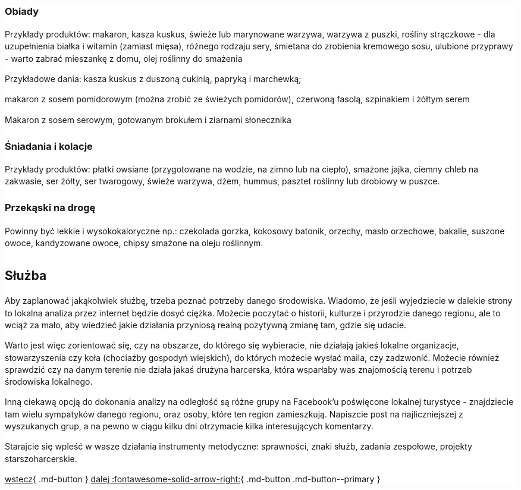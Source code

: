 ### Obiady

Przykłady produktów: makaron, kasza kuskus, świeże lub marynowane warzywa, warzywa z puszki, rośliny strączkowe - dla uzupełnienia białka i witamin (zamiast mięsa), różnego rodzaju sery, śmietana do zrobienia kremowego sosu, ulubione przyprawy - warto zabrać mieszankę z domu, olej roślinny do smażenia

Przykładowe dania: kasza kuskus z duszoną cukinią, papryką i marchewką; 

makaron z sosem pomidorowym (można zrobić ze świeżych pomidorów), czerwoną fasolą, szpinakiem i żółtym serem

Makaron z sosem serowym, gotowanym brokułem i ziarnami słonecznika

### Śniadania i kolacje 

Przykłady produktów: płatki owsiane (przygotowane na wodzie, na zimno lub na ciepło), smażone jajka, ciemny chleb na zakwasie, ser żółty, ser twarogowy, świeże warzywa, dżem, hummus, pasztet roślinny lub drobiowy w puszce.

### Przekąski na drogę

Powinny być lekkie i wysokokaloryczne np.: czekolada gorzka, kokosowy batonik, orzechy, masło orzechowe, bakalie, suszone owoce, kandyzowane owoce, chipsy smażone na oleju roślinnym.

## Służba

Aby zaplanować jakąkolwiek służbę, trzeba poznać potrzeby danego środowiska. Wiadomo, że jeśli wyjedziecie w dalekie strony to lokalna analiza przez internet będzie dosyć ciężka. Możecie poczytać o historii, kulturze i przyrodzie danego regionu, ale to wciąż za mało, aby wiedzieć jakie działania przyniosą realną pozytywną zmianę tam, gdzie się udacie. 

Warto jest więc zorientować się, czy na obszarze, do którego się wybieracie, nie działają jakieś lokalne organizacje, stowarzyszenia czy koła (chociażby gospodyń wiejskich), do których możecie wysłać maila, czy zadzwonić. Możecie również sprawdzić czy na danym terenie nie działa jakaś drużyna harcerska, która wsparłaby was znajomością terenu i potrzeb środowiska lokalnego.

Inną ciekawą opcją do dokonania analizy na odległość są różne grupy na Facebook’u poświęcone lokalnej turystyce - znajdziecie tam wielu sympatyków danego regionu, oraz osoby, które ten region zamieszkują. Napiszcie post na najliczniejszej z wyszukanych grup, a na pewno w ciągu kilku dni otrzymacie kilka interesujących komentarzy.

 

Starajcie się wpleść w wasze działania instrumenty metodyczne: sprawności, znaki służb, zadania zespołowe, projekty starszoharcerskie.

[wstecz](/){ .md-button }
[dalej  :fontawesome-solid-arrow-right:](/Przygotowanie){ .md-button .md-button--primary }
